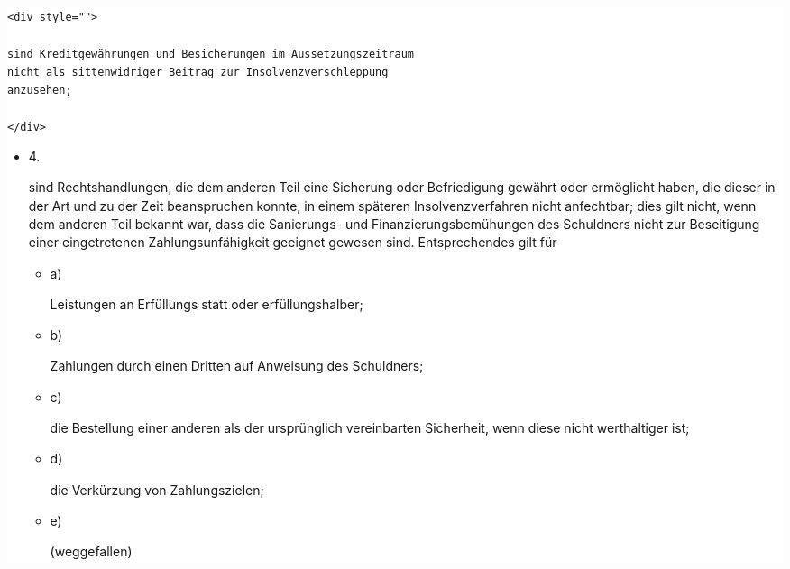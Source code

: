     <div style="">
    
    sind Kreditgewährungen und Besicherungen im Aussetzungszeitraum
    nicht als sittenwidriger Beitrag zur Insolvenzverschleppung
    anzusehen;
    
    </div>

  - 4\.
    
    <div style="">
    
    sind Rechtshandlungen, die dem anderen Teil eine Sicherung oder
    Befriedigung gewährt oder ermöglicht haben, die dieser in der Art
    und zu der Zeit beanspruchen konnte, in einem späteren
    Insolvenzverfahren nicht anfechtbar; dies gilt nicht, wenn dem
    anderen Teil bekannt war, dass die Sanierungs- und
    Finanzierungsbemühungen des Schuldners nicht zur Beseitigung einer
    eingetretenen Zahlungsunfähigkeit geeignet gewesen sind.
    Entsprechendes gilt für
    
      - a)
        
        <div style="">
        
        Leistungen an Erfüllungs statt oder erfüllungshalber;
        
        </div>
    
      - b)
        
        <div style="">
        
        Zahlungen durch einen Dritten auf Anweisung des Schuldners;
        
        </div>
    
      - c)
        
        <div style="">
        
        die Bestellung einer anderen als der ursprünglich vereinbarten
        Sicherheit, wenn diese nicht werthaltiger ist;
        
        </div>
    
      - d)
        
        <div style="">
        
        die Verkürzung von Zahlungszielen;
        
        </div>
    
      - e)
        
        <div style="">
        
        (weggefallen)
        
        </div>
    
    </div>
